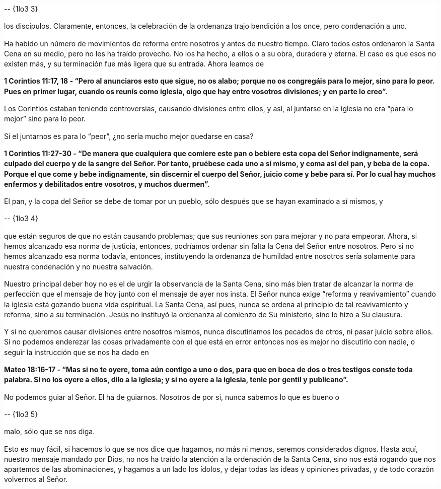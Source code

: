  -- {1lo3 3}   
  
  los discípulos. Claramente, entonces, la celebración de la ordenanza trajo bendición a los once, pero condenación a uno.

Ha habido un número de movimientos de reforma entre nosotros y antes de nuestro tiempo. Claro todos estos ordenaron la Santa Cena en su medio, pero no les ha traído provecho. No los ha hecho, a ellos o a su obra, duradera y eterna. El caso es que esos no existen más, y su terminación fue más ligera que su entrada. Ahora leamos de

**1 Corintios 11:17, 18 - “Pero al anunciaros esto que sigue, no os alabo; porque no os congregáis para lo mejor, sino para lo peor. Pues en primer lugar, cuando os reunís como iglesia, oigo que hay entre vosotros divisiones; y en parte lo creo”.**

Los Corintios estaban teniendo controversias, causando divisiones entre ellos, y así, al juntarse en la iglesia no era “para lo mejor” sino para lo peor.

Si el juntarnos es para lo “peor”, ¿no sería mucho mejor quedarse en casa?

**1 Corintios 11:27-30 - “De manera que cualquiera que comiere este pan o bebiere esta copa del Señor indignamente, será culpado del cuerpo y de la sangre del Señor. Por tanto, pruébese cada uno a sí mismo, y coma así del pan, y beba de la copa. Porque el que come y bebe indignamente, sin discernir el cuerpo del Señor, juicio come y bebe para sí. Por lo cual hay muchos enfermos y debilitados entre vosotros, y muchos duermen”.**

El pan, y la copa del Señor se debe de tomar por un pueblo, sólo después que se hayan examinado a sí mismos, y

 -- {1lo3 4}   
  
  que están seguros de que no están causando problemas; que sus reuniones son para mejorar y no para empeorar. Ahora, si hemos alcanzado esa norma de justicia, entonces, podríamos ordenar sin falta la Cena del Señor entre nosotros. Pero si no hemos alcanzado esa norma todavía, entonces, instituyendo la ordenanza de humildad entre nosotros sería solamente para nuestra condenación y no nuestra salvación.

Nuestro principal deber hoy no es el de urgir la observancia de la Santa Cena, sino más bien tratar de alcanzar la norma de perfección que el mensaje de hoy junto con el mensaje de ayer nos insta. El Señor nunca exige “reforma y reavivamiento” cuando la iglesia está gozando buena vida espiritual. La Santa Cena, así pues, nunca se ordena al principio de tal reavivamiento y reforma, sino a su terminación. Jesús no instituyó la ordenanza al comienzo de Su ministerio, sino lo hizo a Su clausura.

Y si no queremos causar divisiones entre nosotros mismos, nunca discutiríamos los pecados de otros, ni pasar juicio sobre ellos. Si no podemos enderezar las cosas privadamente con el que está en error entonces nos es mejor no discutirlo con nadie, o seguir la instrucción que se nos ha dado en

**Mateo 18:16-17 - “Mas si no te oyere, toma aún contigo a uno o dos, para que en boca de dos o tres testigos conste toda palabra. Si no los oyere a ellos, dilo a la iglesia; y si no oyere a la iglesia, tenle por gentil y publicano”.**

No podemos guiar al Señor. El ha de guiarnos. Nosotros de por si, nunca sabemos lo que es bueno o

 -- {1lo3 5}   
  
  malo, sólo que se nos diga.

Esto es muy fácil, si hacemos lo que se nos dice que hagamos, no más ni menos, seremos considerados dignos. Hasta aquí, nuestro mensaje mandado por Dios, no nos ha traído la atención a la ordenación de la Santa Cena, sino nos está rogando que nos apartemos de las abominaciones, y hagamos a un lado los ídolos, y dejar todas las ideas y opiniones privadas, y de todo corazón volvernos al Señor.
